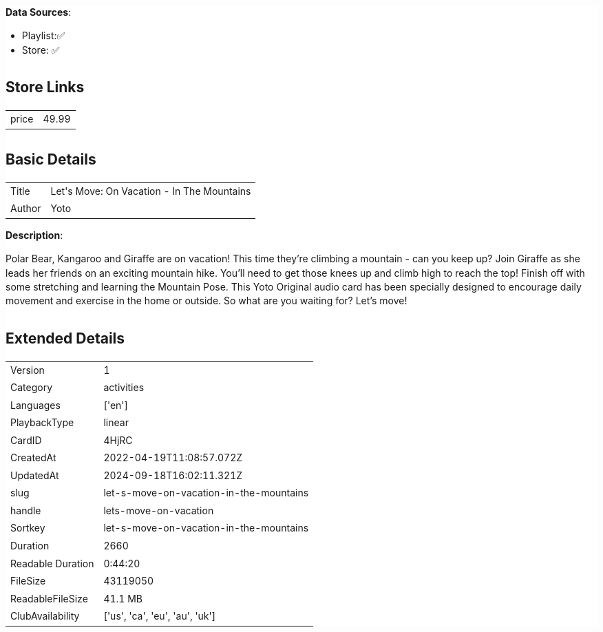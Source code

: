 **Data Sources**: 

- Playlist:✅
- Store: ✅


## Store Links

|  |  |
| - | - |
| price | 49.99 |


## Basic Details

|  |  |
| - | - |
| Title | Let's Move: On Vacation - In The Mountains |
| Author | Yoto |

**Description**:

Polar Bear, Kangaroo and Giraffe are on vacation! This time they’re climbing a mountain - can you keep up?  Join Giraffe as she leads  her friends on an exciting mountain hike. You’ll need to get those knees up and climb high to reach the top! Finish off with some stretching and learning the Mountain Pose.   This Yoto Original audio card has been specially designed to encourage daily movement and exercise in the home or outside. So what are you waiting for? Let’s move!


## Extended Details

|  |  |
| - | - |
| Version | 1 |
| Category | activities |
| Languages | ['en'] |
| PlaybackType | linear |
| CardID | 4HjRC |
| CreatedAt | 2022-04-19T11:08:57.072Z |
| UpdatedAt | 2024-09-18T16:02:11.321Z |
| slug | let-s-move-on-vacation-in-the-mountains |
| handle | lets-move-on-vacation |
| Sortkey | let-s-move-on-vacation-in-the-mountains |
| Duration | 2660 |
| Readable Duration | 0:44:20 |
| FileSize | 43119050 |
| ReadableFileSize | 41.1 MB |
| ClubAvailability | ['us', 'ca', 'eu', 'au', 'uk'] |